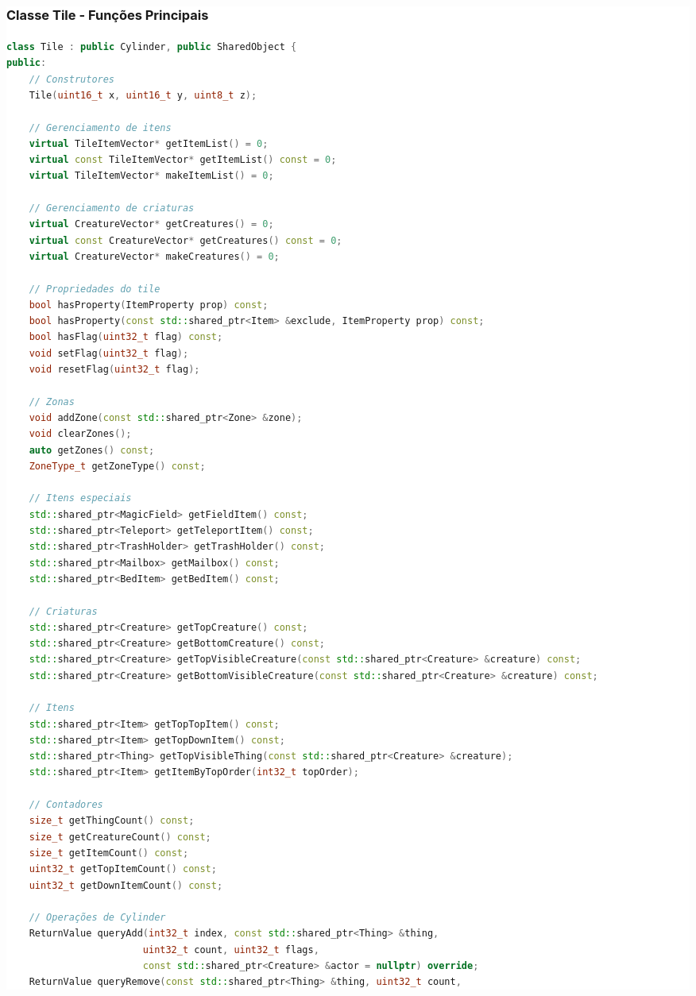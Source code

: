 ### **Classe Tile - Funções Principais**
```cpp
class Tile : public Cylinder, public SharedObject {
public:
    // Construtores
    Tile(uint16_t x, uint16_t y, uint8_t z);
    
    // Gerenciamento de itens
    virtual TileItemVector* getItemList() = 0;
    virtual const TileItemVector* getItemList() const = 0;
    virtual TileItemVector* makeItemList() = 0;
    
    // Gerenciamento de criaturas
    virtual CreatureVector* getCreatures() = 0;
    virtual const CreatureVector* getCreatures() const = 0;
    virtual CreatureVector* makeCreatures() = 0;
    
    // Propriedades do tile
    bool hasProperty(ItemProperty prop) const;
    bool hasProperty(const std::shared_ptr<Item> &exclude, ItemProperty prop) const;
    bool hasFlag(uint32_t flag) const;
    void setFlag(uint32_t flag);
    void resetFlag(uint32_t flag);
    
    // Zonas
    void addZone(const std::shared_ptr<Zone> &zone);
    void clearZones();
    auto getZones() const;
    ZoneType_t getZoneType() const;
    
    // Itens especiais
    std::shared_ptr<MagicField> getFieldItem() const;
    std::shared_ptr<Teleport> getTeleportItem() const;
    std::shared_ptr<TrashHolder> getTrashHolder() const;
    std::shared_ptr<Mailbox> getMailbox() const;
    std::shared_ptr<BedItem> getBedItem() const;
    
    // Criaturas
    std::shared_ptr<Creature> getTopCreature() const;
    std::shared_ptr<Creature> getBottomCreature() const;
    std::shared_ptr<Creature> getTopVisibleCreature(const std::shared_ptr<Creature> &creature) const;
    std::shared_ptr<Creature> getBottomVisibleCreature(const std::shared_ptr<Creature> &creature) const;
    
    // Itens
    std::shared_ptr<Item> getTopTopItem() const;
    std::shared_ptr<Item> getTopDownItem() const;
    std::shared_ptr<Thing> getTopVisibleThing(const std::shared_ptr<Creature> &creature);
    std::shared_ptr<Item> getItemByTopOrder(int32_t topOrder);
    
    // Contadores
    size_t getThingCount() const;
    size_t getCreatureCount() const;
    size_t getItemCount() const;
    uint32_t getTopItemCount() const;
    uint32_t getDownItemCount() const;
    
    // Operações de Cylinder
    ReturnValue queryAdd(int32_t index, const std::shared_ptr<Thing> &thing, 
                        uint32_t count, uint32_t flags, 
                        const std::shared_ptr<Creature> &actor = nullptr) override;
    ReturnValue queryRemove(const std::shared_ptr<Thing> &thing, uint32_t count, 
```